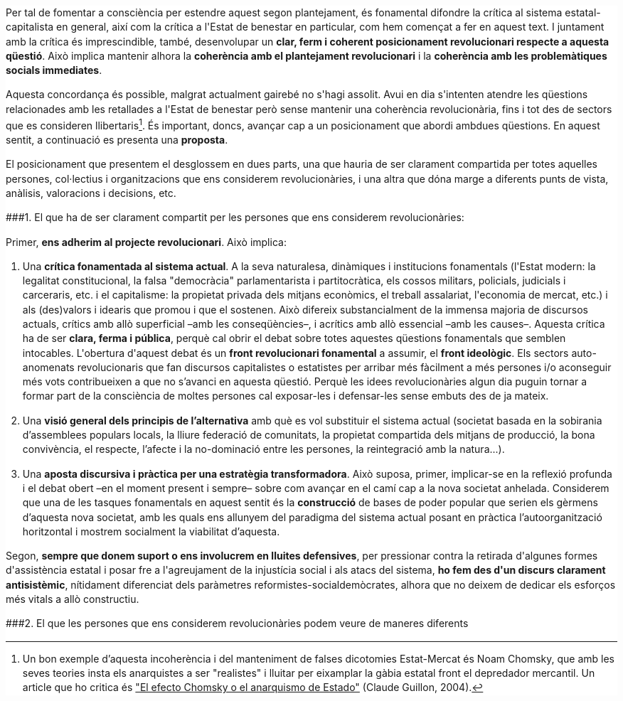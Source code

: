 Per tal de fomentar a consciència per estendre aquest segon plantejament, és fonamental  difondre la crítica al sistema estatal-capitalista en general, així com la crítica a l'Estat de benestar en particular, com hem començat a fer en aquest text. I juntament amb la crítica és imprescindible, també, desenvolupar un **clar, ferm i coherent posicionament revolucionari respecte a aquesta qüestió**. Això implica mantenir alhora la **coherència amb el plantejament revolucionari** i la **coherència amb les problemàtiques socials immediates**.

Aquesta concordança és possible, malgrat actualment gairebé no s'hagi assolit. Avui en dia s'intenten atendre les qüestions relacionades amb les retallades a l'Estat de benestar però sense mantenir una coherència revolucionària, fins i tot des de sectors que es consideren llibertaris[^15]. És important, doncs, avançar cap a un posicionament que abordi ambdues qüestions. En aquest sentit, a continuació es presenta una **proposta**.

[^15]: Un bon exemple d’aquesta incoherència i del manteniment de falses dicotomies Estat-Mercat és Noam Chomsky, que amb les seves teories insta els anarquistes a ser "realistes" i lluitar per eixamplar la gàbia estatal front el depredador mercantil. Un article que ho critica és ["El efecto Chomsky o el anarquismo de Estado"](http://barcelona.indymedia.org/newswire/display/469836/index.php) (Claude Guillon, 2004).

El posicionament que presentem el desglossem en dues parts, una que hauria de ser clarament compartida per totes aquelles persones, col·lectius i organitzacions que ens considerem revolucionàries, i una altra que dóna marge a diferents punts de vista, anàlisis, valoracions i decisions, etc.

###1. El que ha de ser clarament compartit per les persones que ens considerem revolucionàries:

Primer, **ens adherim al projecte revolucionari**. Això implica:

1. Una **crítica fonamentada al sistema actual**. A la seva naturalesa, dinàmiques i institucions fonamentals (l'Estat modern: la legalitat constitucional, la falsa "democràcia" parlamentarista i partitocràtica, els cossos militars, policials, judicials i carceraris, etc. i el capitalisme: la propietat privada dels mitjans econòmics, el treball assalariat, l'economia de mercat, etc.) i als (des)valors i idearis que promou i que el sostenen. Això difereix substancialment de la immensa majoria de discursos actuals, crítics amb allò superficial –amb les conseqüències–, i acrítics amb allò essencial –amb les causes–. Aquesta crítica ha de ser **clara, ferma i pública**, perquè cal obrir el debat sobre totes aquestes qüestions fonamentals  que semblen intocables. L'obertura d'aquest debat és un **front revolucionari fonamental** a assumir, el **front ideològic**. Els sectors auto-anomenats revolucionaris que fan discursos capitalistes o estatistes per arribar més fàcilment a més persones i/o aconseguir més vots contribueixen a que no s’avanci en aquesta qüestió. Perquè les idees revolucionàries algun dia puguin tornar a formar part de la consciència de moltes persones cal exposar-les i defensar-les sense embuts des de ja mateix.

2. Una **visió general dels principis de l’alternativa** amb què es vol substituir el sistema actual (societat basada en la sobirania d’assemblees populars locals, la lliure federació de comunitats, la propietat compartida dels mitjans de producció, la bona convivència, el respecte, l’afecte i la no-dominació entre les persones, la reintegració amb la natura...).

3. Una **aposta discursiva i pràctica per una estratègia transformadora**. Això suposa, primer, implicar-se en la reflexió profunda i el debat obert –en el moment present i sempre– sobre com avançar en el camí cap a la nova societat anhelada. Considerem que una de les tasques fonamentals en aquest sentit és la **construcció** de bases de poder popular que serien els gèrmens d’aquesta nova societat, amb les quals ens allunyem del paradigma del sistema actual posant en pràctica l’autoorganització horitzontal i mostrem socialment la viabilitat d’aquesta.

Segon, **sempre que donem suport o ens involucrem en lluites defensives**, per pressionar contra la retirada d'algunes formes d'assistència estatal i posar fre a l'agreujament de la injustícia social i als atacs del sistema, **ho fem des d'un discurs clarament antisistèmic**, nítidament diferenciat dels paràmetres reformistes-socialdemòcrates, alhora que no deixem de dedicar els esforços més vitals a allò constructiu.

###2. El que les persones que ens considerem revolucionàries podem veure de maneres diferents


[^1]: Veure ["Welfare State or Economic Democracy?"](http://www.inclusivedemocracy.org/dn/vol5/fotopoulos_welfare.htm) (Takis Fotopoulos, 1999) i ["Estado social"](http://es.wikipedia.org/wiki/Estado_social), article a Wikipedia (consultat el 3 de febrer de 2014).
[^2]: Veure, per exemple, ["La gran transformación. Crítica del liberalismo económico"](http://asambleademajaras.com/documentacion/detalle_pdf_y_docs.php?iddocumento=14) (Karl Polanyi, 1944).
[^3]: _"El municipi ha estat a la península ibèrica la formació social més semblant a la polis grega i també la més contrària a l'Estat. El seu desenvolupament entre els segles XI i XIV després d'un llarg període desurbanitzador va representar la forma més aconseguida de societat fraternal i igualitària, almenys en els seus primers moments, quan no es produïen excedents o aquests es dilapidaven de manera improductiva en festes, edificis públics o batalles. Les relacions amb un poder territorial al principi sense capacitat coercitiva suficient es van basar en la reciprocitat i no en l'opressió. Les diferències estamentals no eren importants i les decisions es prenien en assemblea oberta; el veïnat es regia per normes dictades per la costum i combatia l'escassetat amb l'aprofitament de terres comunals. En aquesta societat sense Estat –o almenys fora del seu abast– va tenir lloc la síntesi d'allò rural i allò urbà que va donar forma a una cultura rica i intensa, el primer rostre de la nostra pròpia civilització, avui irreconeixible. (...) El municipi va ser durant molt temps la cèl·lula bàsica i autònoma de la societat, el centre ordenador del territori, la forma de la seva llibertat política i jurídica guanyada a pols en lluita contra l'Església, l'aristocràcia o la reialesa, el mitjà d'una identitat amb la qual els seus habitants van poder intervenir com a subjecte històric en altres temps, que el desenvolupament de patriarcats, la pròpia decadència, l'Estat absolutista i la burgesia decimonònica es van encarregar de tancar."_ (Miquel Amorós, "El segundo asalto. Forma y contenido de la revolución social", 2011). També és recomanable la lectura de "Comunidades sin Estado en la Montaña Vasca" (Sales Santos Vera i Itziar Madina Elguezabal, 2012). Un clàssic com Kropotkin ho estudia a nivell europeu als capítols V i VI de "El suport mutu".
[^4]: "Anarquismo y antropología: Relaciones e influencias mutuas entre la Antropología Social y el pensamiento libertario" (coordinat per Beltrán Roca Martínez, 2010).
[^5]: "El Estado de bienestar ha contribuido decisivamente a la destrucción del movimiento obrero consciente y organizado", capítol XXIV de "El giro estatolátrico. Repudio experiencial del Estado de bienestar" (Félix Rodrigo Mora, Edicions Maldecap, 2011). Veure també "Les cooperatives obreres de Sants. Autogestió proletària en un barri de Barcelona (1870-1939)" (Marc Dalmau i Ivan Miró, La Ciutat Invisible Edicions, 2010).
[^6]: Encara que la tradició marxista-leninista parli de conquerir l'Estat, el seu suposat objectiu és acabar-lo abolint per assolir una societat lliure, i així ho hauria de reconèixer obertament qui s'emmarqués en aquesta tradició.
[^7]: <http://armakdeodelot.blogspot.com.es/2013/05/la-gran-estafa-la-teoria-de-las-puertas.html>
[^8]: Aquest fet es troba explicat a "¿Debe el Estado ayudar a las multinacionales españolas? Impactos ambientales y sociales del apoyo público a la internacionalización?" (Miquel Ortegra Cerdá, 2007).
[^9]: Tenim l'exemple paradigmàtic dels Verds alemanys, explicat a ["Del partit-antipartit al partit-partit. Breu història del partit verd alemany"](http://ingovernables.noblogs.org/post/2013/01/31/del-partit-antipartit-al-partit-partit) (Georgy Katsiaficas, fragment del llibre "The Subversion of Politics").
[^10]: Als articles 55, 116 i 117.5 de la Constitució espanyola de 1978 i a la llei orgànica sobre "Estats d'alarma, excepció i siti" s'estatueix la intervenció de les formes militars en aquests casos.
[^11]: Sobre la crisi energètica, veure les aportacions més importants del pedagògic bloc ["The Oil Crash"](http://crashoil.blogspot.com.es), d'Antonio Turiel, i ["La quiebra del capitalismo global: 2000-2030. El inicio del fin de la energía fósil: una ruptura histórica total"](http://www.ecologistasenaccion.org/article19028.html) (Ramón Fernández Durán, 2011).
[^12]: És altament recomanable la lectura de "Infancia y control social. Desmontando mitos sobre la institución escolar", treball del pedagog Mario Andrés Candelas publicat al [tercer número de la revista "Estudios"](http://estudios.cnt.es/estudios-3).
[^13]: ["De l'educació submisa a l'aprenentatge en llibertat"](http://blaidalmau.blogspot.com.es/2012/12/de-leducacio-submisa-laprenetatge-en.html) (Blai Dalmau, 2009).
[^14]: Josep Pàmies, de l'associació ["Dolça Revolució"](http://www.dolcarevolucio.cat/ca), parlant clar: <http://www.youtube.com/watch?v=WhgGWVP8AZ8>. ["La mafia médica"](http://www.elciudadano.cl/2009/04/28/7593/la-mafia-medica) (Guislaine Lanctôt, 1994). "La farmafia". Entrevista a Ghislaine Lanctôt.